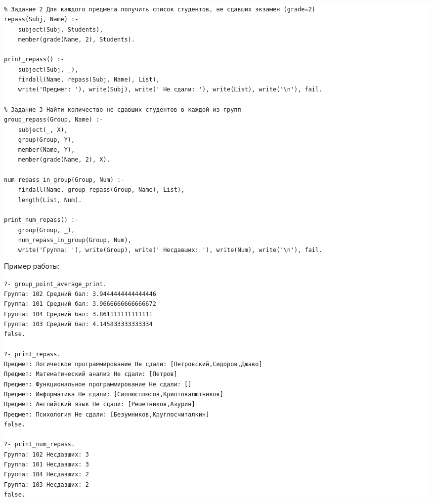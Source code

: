 ```
% Задание 2 Для каждого предмета получить список студентов, не сдавших экзамен (grade=2)
repass(Subj, Name) :-
	subject(Subj, Students),
	member(grade(Name, 2), Students).

print_repass() :-
	subject(Subj, _),
	findall(Name, repass(Subj, Name), List),
	write('Предмет: '), write(Subj), write(' Не сдали: '), write(List), write('\n'), fail.

% Задание 3 Найти количество не сдавших студентов в каждой из групп
group_repass(Group, Name) :-
	subject(_, X),
	group(Group, Y),
	member(Name, Y),
	member(grade(Name, 2), X).

num_repass_in_group(Group, Num) :-
	findall(Name, group_repass(Group, Name), List),
	length(List, Num).
	
print_num_repass() :-
	group(Group, _),
	num_repass_in_group(Group, Num),
	write('Группа: '), write(Group), write(' Несдавших: '), write(Num), write('\n'), fail.
```

Пример работы:
```
?- group_point_average_print.
Группа: 102 Средний бал: 3.9444444444444446
Группа: 101 Средний бал: 3.9666666666666672
Группа: 104 Средний бал: 3.861111111111111
Группа: 103 Средний бал: 4.145833333333334
false.

?- print_repass.
Предмет: Логическое программирование Не сдали: [Петровский,Сидоров,Джаво]
Предмет: Математический анализ Не сдали: [Петров]
Предмет: Функциональное программирование Не сдали: []
Предмет: Информатика Не сдали: [Сиплюсплюсов,Криптовалютников]
Предмет: Английский язык Не сдали: [Решетников,Азурин]
Предмет: Психология Не сдали: [Безумников,Круглосчиталкин]
false.

?- print_num_repass.
Группа: 102 Несдавших: 3
Группа: 101 Несдавших: 3
Группа: 104 Несдавших: 2
Группа: 103 Несдавших: 2
false.
```
